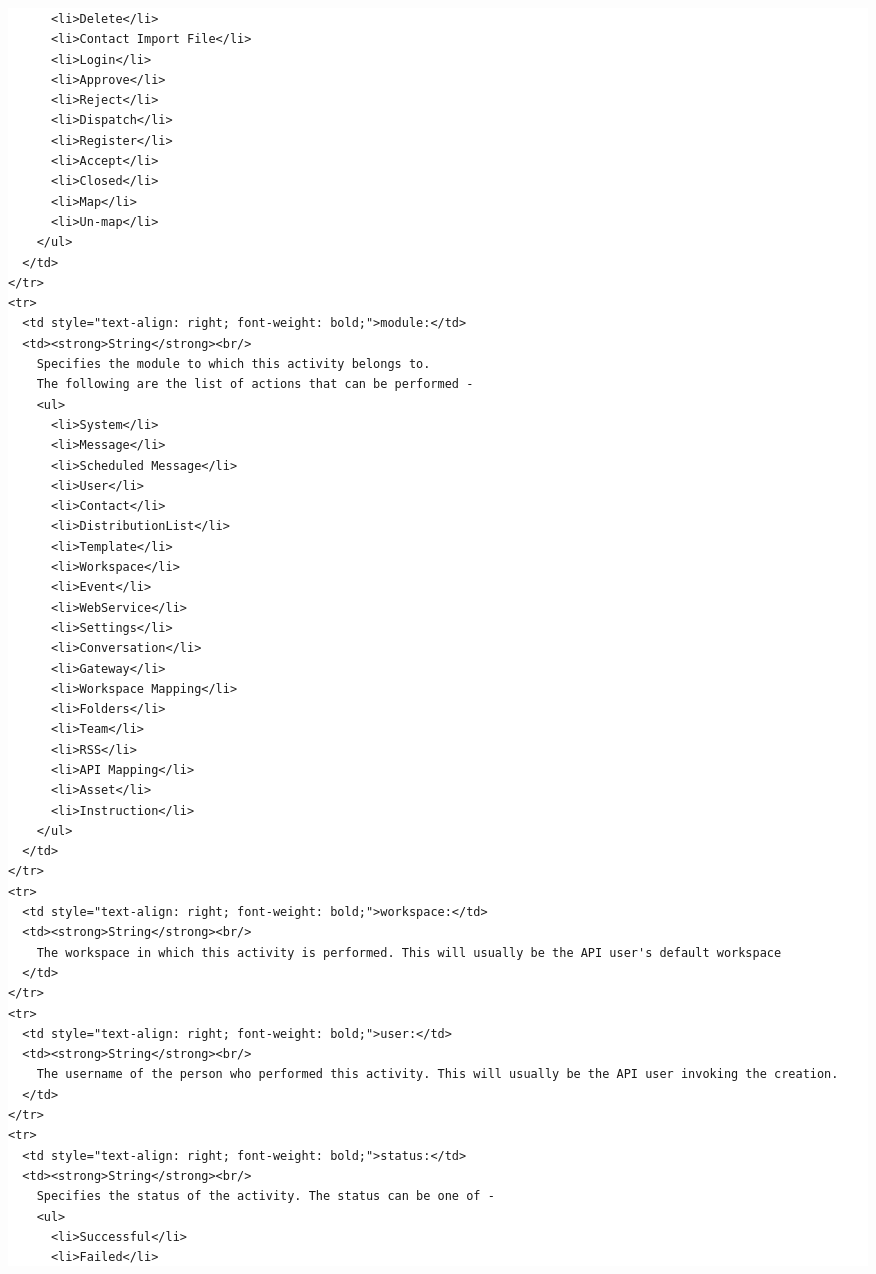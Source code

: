           <li>Delete</li>
          <li>Contact Import File</li>
          <li>Login</li>
          <li>Approve</li>
          <li>Reject</li>
          <li>Dispatch</li>
          <li>Register</li>
          <li>Accept</li>
          <li>Closed</li>
          <li>Map</li>
          <li>Un-map</li>
        </ul>
      </td>
    </tr>
    <tr>
      <td style="text-align: right; font-weight: bold;">module:</td>
      <td><strong>String</strong><br/>
        Specifies the module to which this activity belongs to.
        The following are the list of actions that can be performed -
        <ul>
          <li>System</li>
          <li>Message</li>
          <li>Scheduled Message</li>
          <li>User</li>
          <li>Contact</li>
          <li>DistributionList</li>
          <li>Template</li>
          <li>Workspace</li>
          <li>Event</li>
          <li>WebService</li>
          <li>Settings</li>
          <li>Conversation</li>
          <li>Gateway</li>
          <li>Workspace Mapping</li>
          <li>Folders</li>
          <li>Team</li>
          <li>RSS</li>
          <li>API Mapping</li>
          <li>Asset</li>
          <li>Instruction</li>
        </ul>
      </td>
    </tr>
    <tr>
      <td style="text-align: right; font-weight: bold;">workspace:</td>
      <td><strong>String</strong><br/>
        The workspace in which this activity is performed. This will usually be the API user's default workspace
      </td>
    </tr>
    <tr>
      <td style="text-align: right; font-weight: bold;">user:</td>
      <td><strong>String</strong><br/>
        The username of the person who performed this activity.	This will usually be the API user invoking the creation.
      </td>
    </tr>
    <tr>
      <td style="text-align: right; font-weight: bold;">status:</td>
      <td><strong>String</strong><br/>
        Specifies the status of the activity. The status can be one of -
        <ul>
          <li>Successful</li>
          <li>Failed</li>